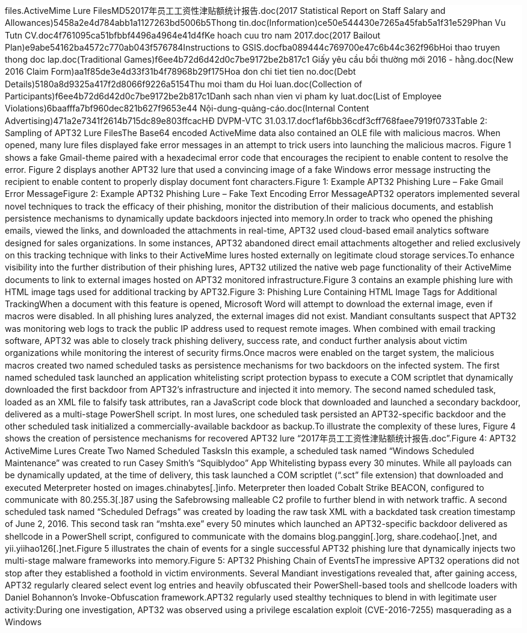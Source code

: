 files.ActiveMime Lure FilesMD52017年员工工资性津贴额统计报告.doc(2017 Statistical Report on Staff Salary and Allowances)5458a2e4d784abb1a1127263bd5006b5Thong tin.doc(Information)ce50e544430e7265a45fab5a1f31e529Phan Vu Tutn CV.doc4f761095ca51bfbbf4496a4964e41d4fKe hoach cuu tro nam 2017.doc(2017 Bailout Plan)e9abe54162ba4572c770ab043f576784Instructions to GSIS.docfba089444c769700e47c6b44c362f96bHoi thao truyen thong doc lap.doc(Traditional Games)f6ee4b72d6d42d0c7be9172be2b817c1 Giấy yêu cầu bồi thường mới 2016 - hằng.doc(New 2016 Claim Form)aa1f85de3e4d33f31b4f78968b29f175Hoa don chi tiet tien no.doc(Debt Details)5180a8d9325a417f2d8066f9226a5154Thu moi tham du Hoi luan.doc(Collection of Participants)f6ee4b72d6d42d0c7be9172be2b817c1Danh sach nhan vien vi pham ky luat.doc(List of Employee Violations)6baafffa7bf960dec821b627f9653e44 Nội-dung-quảng-cáo.doc(Internal Content Advertising)471a2e7341f2614b715dc89e803ffcacHĐ DVPM-VTC 31.03.17.docf1af6bb36cdf3cff768faee7919f0733Table 2: Sampling of APT32 Lure FilesThe Base64 encoded ActiveMime data also contained an OLE file with malicious macros. When opened, many lure files displayed fake error messages in an attempt to trick users into launching the malicious macros. Figure 1 shows a fake Gmail-theme paired with a hexadecimal error code that encourages the recipient to enable content to resolve the error. Figure 2 displays another APT32 lure that used a convincing image of a fake Windows error message instructing the recipient to enable content to properly display document font characters.Figure 1: Example APT32 Phishing Lure – Fake Gmail Error MessageFigure 2: Example APT32 Phishing Lure – Fake Text Encoding Error MessageAPT32 operators implemented several novel techniques to track the efficacy of their phishing, monitor the distribution of their malicious documents, and establish persistence mechanisms to dynamically update backdoors injected into memory.In order to track who opened the phishing emails, viewed the links, and downloaded the attachments in real-time, APT32 used cloud-based email analytics software designed for sales organizations. In some instances, APT32 abandoned direct email attachments altogether and relied exclusively on this tracking technique with links to their ActiveMime lures hosted externally on legitimate cloud storage services.To enhance visibility into the further distribution of their phishing lures, APT32 utilized the native web page functionality of their ActiveMime documents to link to external images hosted on APT32 monitored infrastructure.Figure 3 contains an example phishing lure with HTML image tags used for additional tracking by APT32.Figure 3: Phishing Lure Containing HTML Image Tags for Additional TrackingWhen a document with this feature is opened, Microsoft Word will attempt to download the external image, even if macros were disabled. In all phishing lures analyzed, the external images did not exist. Mandiant consultants suspect that APT32 was monitoring web logs to track the public IP address used to request remote images. When combined with email tracking software, APT32 was able to closely track phishing delivery, success rate, and conduct further analysis about victim organizations while monitoring the interest of security firms.Once macros were enabled on the target system, the malicious macros created two named scheduled tasks as persistence mechanisms for two backdoors on the infected system. The first named scheduled task launched an application whitelisting script protection bypass to execute a COM scriptlet that dynamically downloaded the first backdoor from APT32’s infrastructure and injected it into memory. The second named scheduled task, loaded as an XML file to falsify task attributes, ran a JavaScript code block that downloaded and launched a secondary backdoor, delivered as a multi-stage PowerShell script. In most lures, one scheduled task persisted an APT32-specific backdoor and the other scheduled task initialized a commercially-available backdoor as backup.To illustrate the complexity of these lures, Figure 4 shows the creation of persistence mechanisms for recovered APT32 lure “2017年员工工资性津贴额统计报告.doc”.Figure 4: APT32 ActiveMime Lures Create Two Named Scheduled TasksIn this example, a scheduled task named “Windows Scheduled Maintenance” was created to run Casey Smith’s “Squiblydoo” App Whitelisting bypass every 30 minutes. While all payloads can be dynamically updated, at the time of delivery, this task launched a COM scriptlet (“.sct” file extension) that downloaded and executed Meterpreter hosted on images.chinabytes[.]info. Meterpreter then loaded Cobalt Strike BEACON, configured to communicate with 80.255.3[.]87 using the Safebrowsing malleable C2 profile to further blend in with network traffic. A second scheduled task named “Scheduled Defrags” was created by loading the raw task XML with a backdated task creation timestamp of June 2, 2016. This second task ran “mshta.exe” every 50 minutes which launched an APT32-specific backdoor delivered as shellcode in a PowerShell script, configured to communicate with the domains blog.panggin[.]org, share.codehao[.]net, and yii.yiihao126[.]net.Figure 5 illustrates the chain of events for a single successful APT32 phishing lure that dynamically injects two multi-stage malware frameworks into memory.Figure 5: APT32 Phishing Chain of EventsThe impressive APT32 operations did not stop after they established a foothold in victim environments. Several Mandiant investigations revealed that, after gaining access, APT32 regularly cleared select event log entries and heavily obfuscated their PowerShell-based tools and shellcode loaders with Daniel Bohannon’s Invoke-Obfuscation framework.APT32 regularly used stealthy techniques to blend in with legitimate user activity:During one investigation, APT32 was observed using a privilege escalation exploit (CVE-2016-7255) masquerading as a Windows